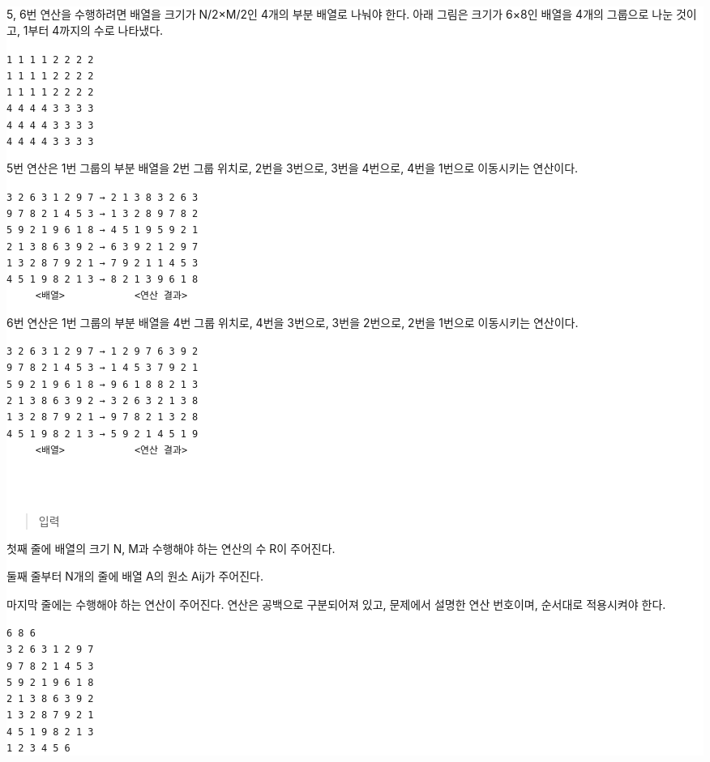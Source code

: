 5, 6번 연산을 수행하려면 배열을 크기가 N/2×M/2인 4개의 부분 배열로 나눠야 한다. 아래 그림은 크기가 6×8인 배열을 4개의 그룹으로 나눈 것이고, 1부터 4까지의 수로 나타냈다.

```
1 1 1 1 2 2 2 2
1 1 1 1 2 2 2 2
1 1 1 1 2 2 2 2
4 4 4 4 3 3 3 3
4 4 4 4 3 3 3 3
4 4 4 4 3 3 3 3
```

5번 연산은 1번 그룹의 부분 배열을 2번 그룹 위치로, 2번을 3번으로, 3번을 4번으로, 4번을 1번으로 이동시키는 연산이다.

```
3 2 6 3 1 2 9 7 → 2 1 3 8 3 2 6 3
9 7 8 2 1 4 5 3 → 1 3 2 8 9 7 8 2
5 9 2 1 9 6 1 8 → 4 5 1 9 5 9 2 1
2 1 3 8 6 3 9 2 → 6 3 9 2 1 2 9 7
1 3 2 8 7 9 2 1 → 7 9 2 1 1 4 5 3
4 5 1 9 8 2 1 3 → 8 2 1 3 9 6 1 8
     <배열>            <연산 결과>

```

6번 연산은 1번 그룹의 부분 배열을 4번 그룹 위치로, 4번을 3번으로, 3번을 2번으로, 2번을 1번으로 이동시키는 연산이다.

```
3 2 6 3 1 2 9 7 → 1 2 9 7 6 3 9 2
9 7 8 2 1 4 5 3 → 1 4 5 3 7 9 2 1
5 9 2 1 9 6 1 8 → 9 6 1 8 8 2 1 3
2 1 3 8 6 3 9 2 → 3 2 6 3 2 1 3 8
1 3 2 8 7 9 2 1 → 9 7 8 2 1 3 2 8
4 5 1 9 8 2 1 3 → 5 9 2 1 4 5 1 9
     <배열>            <연산 결과>
```

<br>
<br>

> 입력
> 

첫째 줄에 배열의 크기 N, M과 수행해야 하는 연산의 수 R이 주어진다.

둘째 줄부터 N개의 줄에 배열 A의 원소 Aij가 주어진다.

마지막 줄에는 수행해야 하는 연산이 주어진다. 연산은 공백으로 구분되어져 있고, 문제에서 설명한 연산 번호이며, 순서대로 적용시켜야 한다.

```
6 8 6
3 2 6 3 1 2 9 7
9 7 8 2 1 4 5 3
5 9 2 1 9 6 1 8
2 1 3 8 6 3 9 2
1 3 2 8 7 9 2 1
4 5 1 9 8 2 1 3
1 2 3 4 5 6
```
